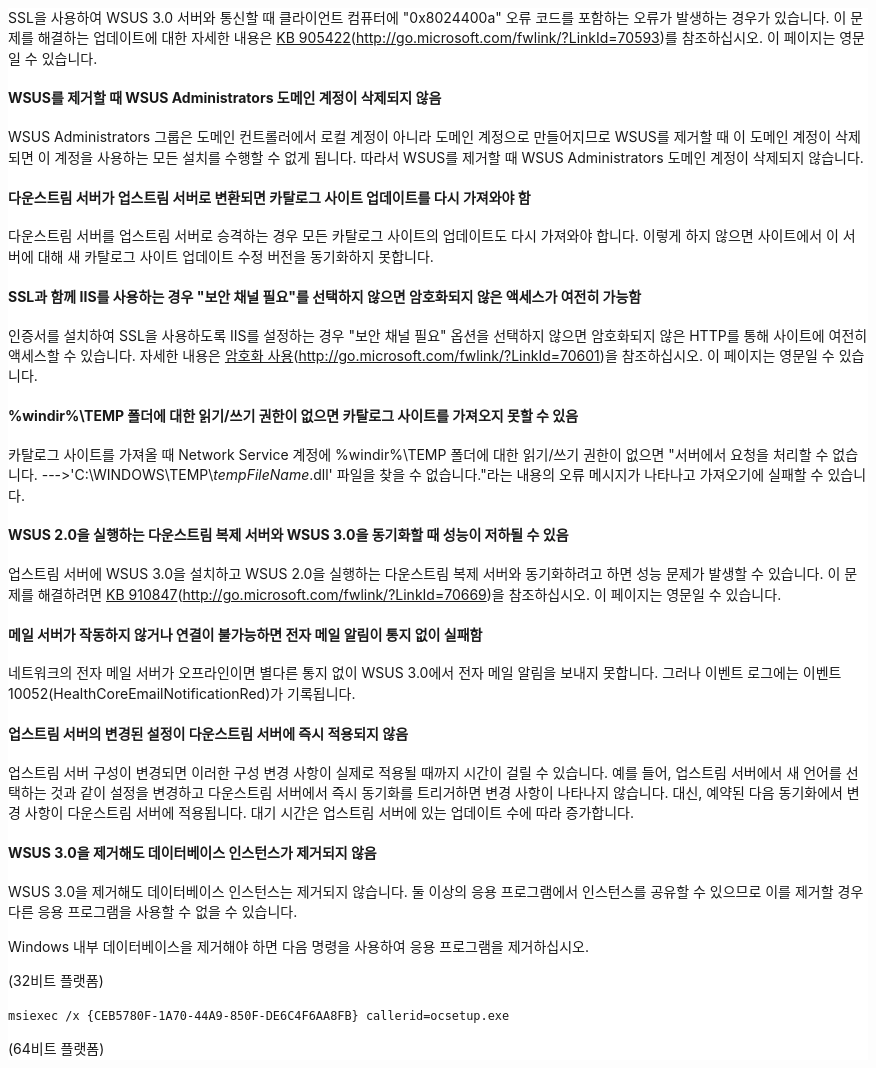 SSL을 사용하여 WSUS 3.0 서버와 통신할 때 클라이언트 컴퓨터에 "0x8024400a" 오류 코드를 포함하는 오류가 발생하는 경우가 있습니다. 이 문제를 해결하는 업데이트에 대한 자세한 내용은 [KB 905422](http://go.microsoft.com/fwlink/?linkid=70593)(http://go.microsoft.com/fwlink/?LinkId=70593)를 참조하십시오. 이 페이지는 영문일 수 있습니다.
  
#### WSUS를 제거할 때 WSUS Administrators 도메인 계정이 삭제되지 않음
  
WSUS Administrators 그룹은 도메인 컨트롤러에서 로컬 계정이 아니라 도메인 계정으로 만들어지므로 WSUS를 제거할 때 이 도메인 계정이 삭제되면 이 계정을 사용하는 모든 설치를 수행할 수 없게 됩니다. 따라서 WSUS를 제거할 때 WSUS Administrators 도메인 계정이 삭제되지 않습니다.
  
#### 다운스트림 서버가 업스트림 서버로 변환되면 카탈로그 사이트 업데이트를 다시 가져와야 함
  
다운스트림 서버를 업스트림 서버로 승격하는 경우 모든 카탈로그 사이트의 업데이트도 다시 가져와야 합니다. 이렇게 하지 않으면 사이트에서 이 서버에 대해 새 카탈로그 사이트 업데이트 수정 버전을 동기화하지 못합니다.
  
#### SSL과 함께 IIS를 사용하는 경우 "보안 채널 필요"를 선택하지 않으면 암호화되지 않은 액세스가 여전히 가능함
  
인증서를 설치하여 SSL을 사용하도록 IIS를 설정하는 경우 "보안 채널 필요" 옵션을 선택하지 않으면 암호화되지 않은 HTTP를 통해 사이트에 여전히 액세스할 수 있습니다. 자세한 내용은 [암호화 사용](http://go.microsoft.com/fwlink/?linkid=70601)(http://go.microsoft.com/fwlink/?LinkId=70601)을 참조하십시오. 이 페이지는 영문일 수 있습니다.
  
#### %windir%\\TEMP 폴더에 대한 읽기/쓰기 권한이 없으면 카탈로그 사이트를 가져오지 못할 수 있음
  
카탈로그 사이트를 가져올 때 Network Service 계정에 %windir%\\TEMP 폴더에 대한 읽기/쓰기 권한이 없으면 "서버에서 요청을 처리할 수 없습니다. ---&gt;'C:\\WINDOWS\\TEMP\\*tempFileName*.dll' 파일을 찾을 수 없습니다."라는 내용의 오류 메시지가 나타나고 가져오기에 실패할 수 있습니다.
  
#### WSUS 2.0을 실행하는 다운스트림 복제 서버와 WSUS 3.0을 동기화할 때 성능이 저하될 수 있음
  
업스트림 서버에 WSUS 3.0을 설치하고 WSUS 2.0을 실행하는 다운스트림 복제 서버와 동기화하려고 하면 성능 문제가 발생할 수 있습니다. 이 문제를 해결하려면 [KB 910847](http://go.microsoft.com/fwlink/?linkid=70669)(http://go.microsoft.com/fwlink/?LinkId=70669)을 참조하십시오. 이 페이지는 영문일 수 있습니다.
  
#### 메일 서버가 작동하지 않거나 연결이 불가능하면 전자 메일 알림이 통지 없이 실패함
  
네트워크의 전자 메일 서버가 오프라인이면 별다른 통지 없이 WSUS 3.0에서 전자 메일 알림을 보내지 못합니다. 그러나 이벤트 로그에는 이벤트 10052(HealthCoreEmailNotificationRed)가 기록됩니다.
  
#### 업스트림 서버의 변경된 설정이 다운스트림 서버에 즉시 적용되지 않음
  
업스트림 서버 구성이 변경되면 이러한 구성 변경 사항이 실제로 적용될 때까지 시간이 걸릴 수 있습니다. 예를 들어, 업스트림 서버에서 새 언어를 선택하는 것과 같이 설정을 변경하고 다운스트림 서버에서 즉시 동기화를 트리거하면 변경 사항이 나타나지 않습니다. 대신, 예약된 다음 동기화에서 변경 사항이 다운스트림 서버에 적용됩니다. 대기 시간은 업스트림 서버에 있는 업데이트 수에 따라 증가합니다.
  
#### WSUS 3.0을 제거해도 데이터베이스 인스턴스가 제거되지 않음
  
WSUS 3.0을 제거해도 데이터베이스 인스턴스는 제거되지 않습니다. 둘 이상의 응용 프로그램에서 인스턴스를 공유할 수 있으므로 이를 제거할 경우 다른 응용 프로그램을 사용할 수 없을 수 있습니다.
  
Windows 내부 데이터베이스을 제거해야 하면 다음 명령을 사용하여 응용 프로그램을 제거하십시오.
  
(32비트 플랫폼)
  
```  
msiexec /x {CEB5780F-1A70-44A9-850F-DE6C4F6AA8FB} callerid=ocsetup.exe  
```  
(64비트 플랫폼)
  